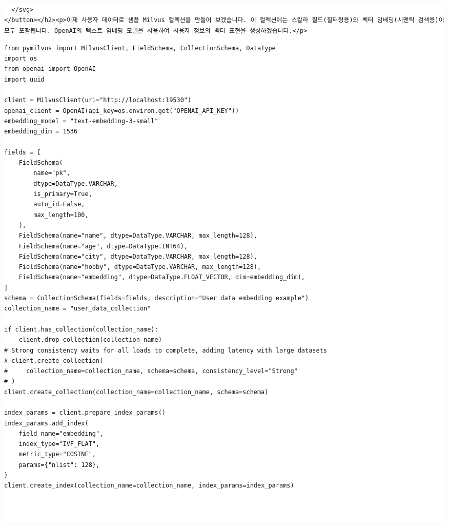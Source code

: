      </svg>
    </button></h2><p>이제 사용자 데이터로 샘플 Milvus 컬렉션을 만들어 보겠습니다. 이 컬렉션에는 스칼라 필드(필터링용)와 벡터 임베딩(시맨틱 검색용)이 모두 포함됩니다. OpenAI의 텍스트 임베딩 모델을 사용하여 사용자 정보의 벡터 표현을 생성하겠습니다.</p>
<pre><code translate="no" class="language-python"><span class="hljs-keyword">from</span> pymilvus <span class="hljs-keyword">import</span> MilvusClient, FieldSchema, CollectionSchema, DataType
<span class="hljs-keyword">import</span> os
<span class="hljs-keyword">from</span> openai <span class="hljs-keyword">import</span> OpenAI
<span class="hljs-keyword">import</span> uuid

client = MilvusClient(uri=<span class="hljs-string">&quot;http://localhost:19530&quot;</span>)
openai_client = OpenAI(api_key=os.environ.get(<span class="hljs-string">&quot;OPENAI_API_KEY&quot;</span>))
embedding_model = <span class="hljs-string">&quot;text-embedding-3-small&quot;</span>
embedding_dim = <span class="hljs-number">1536</span>

fields = [
    FieldSchema(
        name=<span class="hljs-string">&quot;pk&quot;</span>,
        dtype=DataType.VARCHAR,
        is_primary=<span class="hljs-literal">True</span>,
        auto_id=<span class="hljs-literal">False</span>,
        max_length=<span class="hljs-number">100</span>,
    ),
    FieldSchema(name=<span class="hljs-string">&quot;name&quot;</span>, dtype=DataType.VARCHAR, max_length=<span class="hljs-number">128</span>),
    FieldSchema(name=<span class="hljs-string">&quot;age&quot;</span>, dtype=DataType.INT64),
    FieldSchema(name=<span class="hljs-string">&quot;city&quot;</span>, dtype=DataType.VARCHAR, max_length=<span class="hljs-number">128</span>),
    FieldSchema(name=<span class="hljs-string">&quot;hobby&quot;</span>, dtype=DataType.VARCHAR, max_length=<span class="hljs-number">128</span>),
    FieldSchema(name=<span class="hljs-string">&quot;embedding&quot;</span>, dtype=DataType.FLOAT_VECTOR, dim=embedding_dim),
]
schema = CollectionSchema(fields=fields, description=<span class="hljs-string">&quot;User data embedding example&quot;</span>)
collection_name = <span class="hljs-string">&quot;user_data_collection&quot;</span>

<span class="hljs-keyword">if</span> client.has_collection(collection_name):
    client.drop_collection(collection_name)
<span class="hljs-comment"># Strong consistency waits for all loads to complete, adding latency with large datasets</span>
<span class="hljs-comment"># client.create_collection(</span>
<span class="hljs-comment">#     collection_name=collection_name, schema=schema, consistency_level=&quot;Strong&quot;</span>
<span class="hljs-comment"># )</span>
client.create_collection(collection_name=collection_name, schema=schema)

index_params = client.prepare_index_params()
index_params.add_index(
    field_name=<span class="hljs-string">&quot;embedding&quot;</span>,
    index_type=<span class="hljs-string">&quot;IVF_FLAT&quot;</span>,
    metric_type=<span class="hljs-string">&quot;COSINE&quot;</span>,
    params={<span class="hljs-string">&quot;nlist&quot;</span>: <span class="hljs-number">128</span>},
)
client.create_index(collection_name=collection_name, index_params=index_params)
